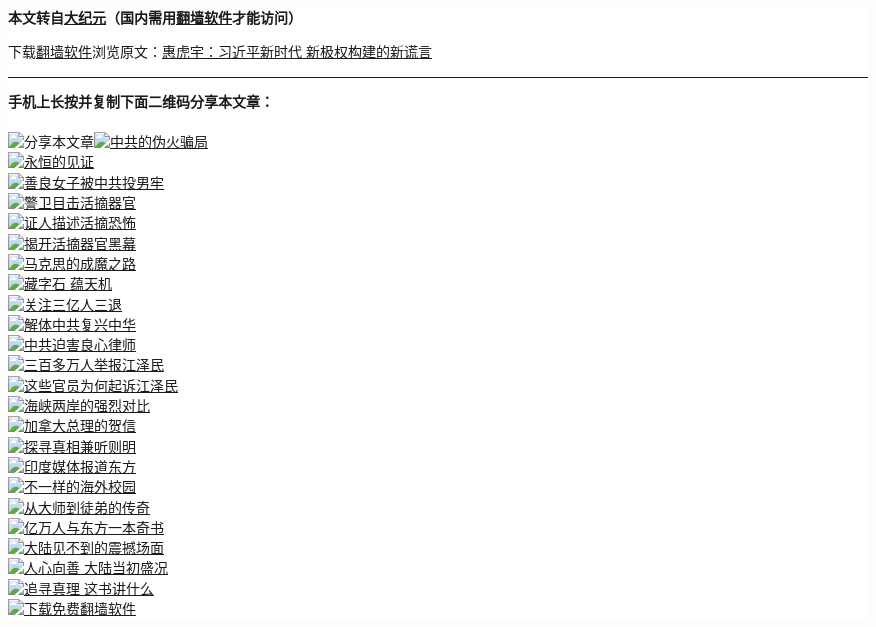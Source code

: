 
<strong>本文转自<a href="https://www.epochtimes.com">大纪元</a>（国内需用<a href="https://github.com/19920513/www/blob/master/README.md#8">翻墙软件</a>才能访问）</strong><p>下载<a href="https://github.com/19920513/www/blob/master/README.md#8">翻墙软件</a>浏览原文：<a href="https://www.epochtimes.com/gb/22/10/24/n13852053.htm">惠虎宇：习近平新时代 新极权构建的新谎言</a></p><hr>

<strong>手机上长按并复制下面二维码分享本文章：</strong><br><br><img src="https://chart.apis.google.com/chart?cht=qr&chs=240x240&choe=UTF-8&chld=M|2&chl=https://github.com/19920513/djy/blob/master/gb/22/10/24/n13852053.md%231" title="分享本文章"></td><td VALIGN=TOP><a href="https://github.com/19920513/djy/blob/master/gb/16/1/21/n4622075.md?dfh#1" target="_blank"><img src="https://raw.githubusercontent.com/19920513/djy/master/gb/300/wei-f1.jpg" title="中共的伪火骗局"  alt="中共的伪火骗局"></a><br><a href="https://github.com/19920513/www/blob/master/README.md?dfh#9" target="_blank"><img src="https://raw.githubusercontent.com/19920513/djy/master/gb/300/yong-h.jpg" title="永恒的见证"  alt="永恒的见证"></a><br><a href="https://github.com/19920513/djy/blob/master/gb/13/9/29/n3974789.md?dfh#1" target="_blank"><img src="https://raw.githubusercontent.com/19920513/djy/master/gb/300/shang-lnz.jpg" title="善良女子被中共投男牢"  alt="善良女子被中共投男牢"></a><br><a href="https://github.com/19920513/djy/blob/master/gb/16/3/16/n4663449.md?dfh#1" target="_blank"><img src="https://raw.githubusercontent.com/19920513/djy/master/gb/300/huo-z3.jpg" title="警卫目击活摘器官"  alt="警卫目击活摘器官"></a><br><a href="https://github.com/19920513/djy/blob/master/gb/16/8/7/n8177641.md?dfh#1" target="_blank"><img src="https://raw.githubusercontent.com/19920513/djy/master/gb/300/huo-z4.jpg" title="证人描述活摘恐怖"  alt="证人描述活摘恐怖"></a><br><a href="https://github.com/19920513/djy/blob/master/gb/10/4/19/n2881569.md?dfh#1" target="_blank"><img src="https://raw.githubusercontent.com/19920513/djy/master/gb/300/huo-z1.jpg" title="揭开活摘器官黑幕"  alt="揭开活摘器官黑幕"></a><br><a href="https://github.com/19920513/djy/blob/master/gb/10/11/7/n3077476.md?dfh#1" target="_blank"><img src="https://raw.githubusercontent.com/19920513/djy/master/gb/300/ma-ks.jpg" title="马克思的成魔之路"  alt="马克思的成魔之路"></a><br><a href="https://github.com/19920513/djy/blob/master/gb/14/6/9/n4173977.md?dfh#1" target="_blank"><img src="https://raw.githubusercontent.com/19920513/djy/master/gb/300/chang-zs.jpg" title="藏字石 蕴天机"  alt="藏字石 蕴天机"></a><br><a href="https://github.com/19920513/djy/blob/master/gb/18/5/10/n10381511.md?dfh#1" target="_blank"><img src="https://raw.githubusercontent.com/19920513/djy/master/gb/300/st1.jpg" title="关注三亿人三退"  alt="关注三亿人三退"></a><br><a href="https://github.com/19920513/djy/blob/master/gb/18/3/21/n10237682.md?dfh#1" target="_blank"><img src="https://raw.githubusercontent.com/19920513/djy/master/gb/300/jie-t.jpg" title="解体中共复兴中华"  alt="解体中共复兴中华"></a><br><a href="https://github.com/19920513/djy/blob/master/gb/9/2/9/n2422991.md?dfh#1" target="_blank"><img src="https://raw.githubusercontent.com/19920513/djy/master/gb/300/gao-zs.jpg" title="中共迫害良心律师"  alt="中共迫害良心律师"></a><br><a href="https://github.com/19920513/djy/blob/master/gb/18/12/9/n10900044.md?dfh#1" target="_blank"><img src="https://raw.githubusercontent.com/19920513/djy/master/gb/300/sj1.jpg" title="三百多万人举报江泽民"  alt="三百多万人举报江泽民"></a><br><a href="https://github.com/19920513/djy/blob/master/gb/18/8/28/n10672014.md?dfh#1" target="_blank"><img src="https://raw.githubusercontent.com/19920513/djy/master/gb/300/sj2.jpg" title="这些官员为何起诉江泽民"  alt="这些官员为何起诉江泽民"></a><br><a href="https://github.com/19920513/djy/blob/master/gb/8/12/18/n2367165.md?dfh#1" target="_blank"><img src="https://raw.githubusercontent.com/19920513/djy/master/gb/300/liangan.jpg" title="海峡两岸的强烈对比"  alt="海峡两岸的强烈对比"></a><br><a href="https://github.com/19920513/djy/blob/master/gb/15/12/10/n4593139.md?dfh#1" target="_blank"><img src="https://raw.githubusercontent.com/19920513/djy/master/gb/300/jia-ndzl.jpg" title="加拿大总理的贺信"  alt="加拿大总理的贺信"></a><br><a href="https://github.com/19920513/djy/blob/master/gb/11/6/17/n3289382.md?dfh#1" target="_blank"><img src="https://raw.githubusercontent.com/19920513/djy/master/gb/300/xiao-wd.jpg" title="探寻真相兼听则明"  alt="探寻真相兼听则明"></a><br><a href="https://github.com/19920513/djy/blob/master/gb/18/10/27/n10812623.md?dfh#1" target="_blank"><img src="https://raw.githubusercontent.com/19920513/djy/master/gb/300/yindu.jpg" title="印度媒体报道东方"  alt="印度媒体报道东方"></a><br><a href="https://github.com/19920513/djy/blob/master/gb/18/6/9/n10469652.md?dfh#1" target="_blank"><img src="https://raw.githubusercontent.com/19920513/djy/master/gb/300/xie-j.jpg" title="不一样的海外校园"  alt="不一样的海外校园"></a><br><a href="https://github.com/19920513/djy/blob/master/gb/7/4/5/n1669415.md?dfh#1" target="_blank"><img src="https://raw.githubusercontent.com/19920513/djy/master/gb/300/li-up.jpg" title="从大师到徒弟的传奇"  alt="从大师到徒弟的传奇"></a><br><a href="https://github.com/19920513/djy/blob/master/gb/17/5/26/n9191512.md?dfh#1" target="_blank"><img src="https://raw.githubusercontent.com/19920513/djy/master/gb/300/zfl2.jpg" title="亿万人与东方一本奇书"  alt="亿万人与东方一本奇书"></a><br><a href="https://github.com/19920513/djy/blob/master/gb/13/11/27/n4020290.md?dfh#1" target="_blank"><img src="https://raw.githubusercontent.com/19920513/djy/master/gb/300/zhen-h.jpg" title="大陆见不到的震撼场面"  alt="大陆见不到的震撼场面"></a><br><a href="https://github.com/19920513/djy/blob/master/gb/15/7/17/n4482910.md?dfh#1" target="_blank"><img src="https://raw.githubusercontent.com/19920513/djy/master/gb/300/dalu-sk.jpg" title="人心向善 大陆当初盛况"  alt="人心向善 大陆当初盛况"></a><br><a href="https://github.com/19920513/djy/blob/master/gb/19/1/5/n10955468.md?dfh#1" target="_blank"><img src="https://raw.githubusercontent.com/19920513/djy/master/gb/300/zfl1.jpg" title="追寻真理 这书讲什么"  alt="追寻真理 这书讲什么"></a><br><a href="https://github.com/19920513/www/blob/master/README.md?dfh#1" target="_blank"><img src="https://raw.githubusercontent.com/19920513/djy/master/gb/300/fq1.jpg" title="下载免费翻墙软件"  alt="下载免费翻墙软件"></a><br></td></tr></table>
